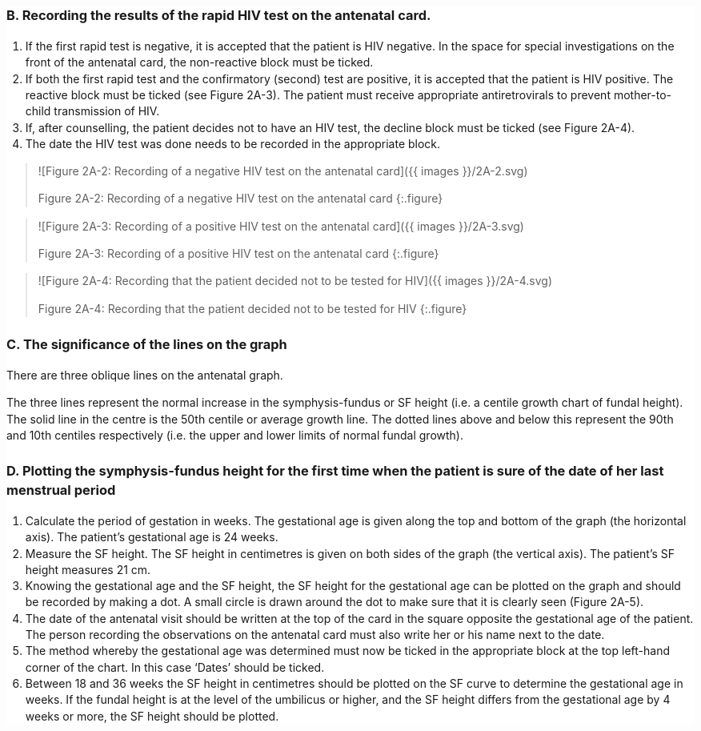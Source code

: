 ### B. Recording the results of the rapid HIV test on the antenatal card.

1. If the first rapid test is negative, it is accepted that the patient is HIV negative. In the space for special investigations on the front of the antenatal card, the non-reactive block must be ticked. 
2. If both the first rapid test and the confirmatory (second) test are positive, it is accepted that the patient is HIV positive. The reactive block must be ticked (see Figure 2A-3). The patient must receive appropriate antiretrovirals to prevent mother-to-child transmission of HIV. 
3. If, after counselling, the patient decides not to have an HIV test, the decline block must be ticked (see Figure 2A-4). 
4. The date the HIV test was done needs to be recorded in the appropriate block. 

> ![Figure 2A-2: Recording of a negative HIV test on the antenatal card]({{ images }}/2A-2.svg)
> 
> Figure 2A-2: Recording of a negative HIV test on the antenatal card
{:.figure}

> ![Figure 2A-3: Recording of a positive HIV test on the antenatal card]({{ images }}/2A-3.svg)
> 
> Figure 2A-3: Recording of a positive HIV test on the antenatal card
{:.figure}

> ![Figure 2A-4: Recording that the patient decided not to be tested for HIV]({{ images }}/2A-4.svg)
> 
> Figure 2A-4: Recording that the patient decided not to be tested for HIV
{:.figure}

### C. The significance of the lines on the graph

There are three oblique lines on the antenatal graph.

The three lines represent the normal increase in the symphysis-fundus or SF height (i.e. a centile growth chart of fundal height). The solid line in the centre is the 50th centile or average growth line. The dotted lines above and below this represent the 90th and 10th centiles respectively (i.e. the upper and lower limits of normal fundal growth).

### D. Plotting the symphysis-fundus height for the first time when the patient is sure of the date of her last menstrual period

1.  Calculate the period of gestation in weeks. The gestational age is given along the top and bottom of the graph (the horizontal axis). The patient’s gestational age is 24 weeks.
2.  Measure the SF height. The SF height in centimetres is given on both sides of the graph (the vertical axis). The patient’s SF height measures 21 cm.
3.  Knowing the gestational age and the SF height, the SF height for the gestational age can be plotted on the graph and should be recorded by making a dot. A small circle is drawn around the dot to make sure that it is clearly seen (Figure 2A-5).
4.  The date of the antenatal visit should be written at the top of the card in the square opposite the gestational age of the patient. The person recording the observations on the antenatal card must also write her or his name next to the date.
5.  The method whereby the gestational age was determined must now be ticked in the appropriate block at the top left-hand corner of the chart. In this case ‘Dates’ should be ticked.
6.  Between 18 and 36 weeks the SF height in centimetres should be plotted on the SF curve to determine the gestational age in weeks. If the fundal height is at the level of the umbilicus or higher, and the SF height differs from the gestational age by 4 weeks or more, the SF height should be plotted.
